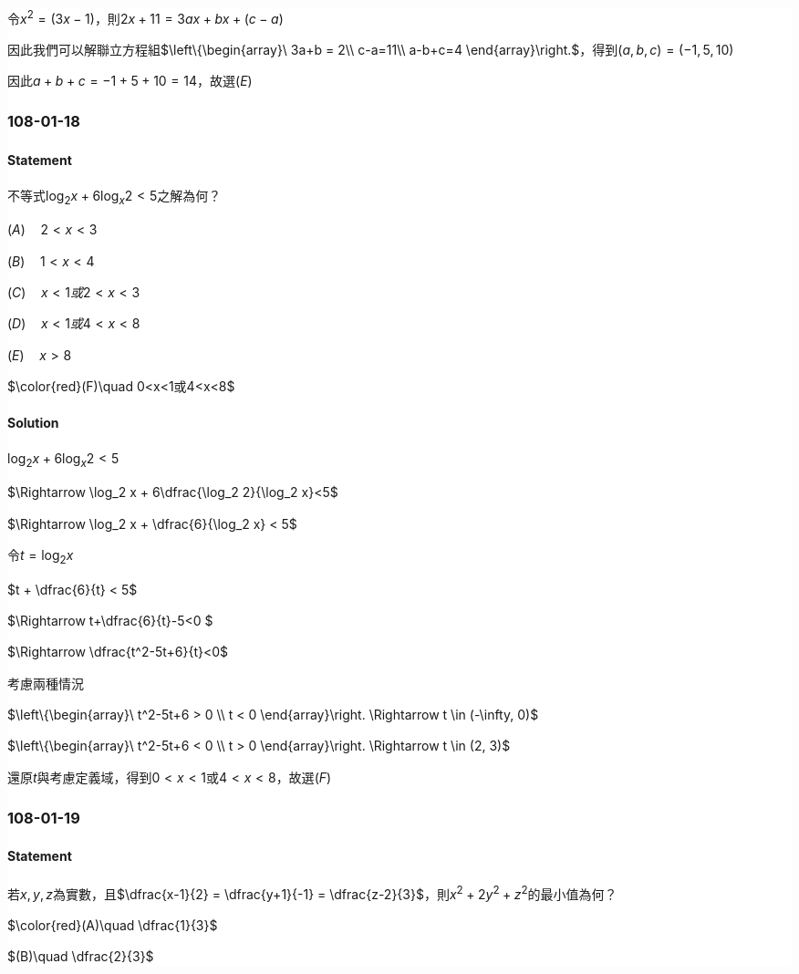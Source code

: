 令$x^2=(3x-1)$，則$2x+11 = 3ax+bx+(c-a)$

因此我們可以解聯立方程組$\left\{\begin{array}\ 3a+b = 2\\ c-a=11\\ a-b+c=4 \end{array}\right.$，得到$(a, b, c) = (-1, 5, 10)$

因此$a+b+c=-1+5+10=14$，故選$(E)$



### 108-01-18

#### Statement

不等式$\log_2 x + 6\log_x 2 < 5$之解為何？

$(A)\quad 2<x<3$

$(B)\quad 1<x<4$

$(C)\quad x<1或2<x<3$

$(D)\quad x<1或4<x<8$

$(E)\quad x>8$

$\color{red}(F)\quad 0<x<1或4<x<8$



#### Solution

$\log_2 x + 6\log_x 2 < 5$

$\Rightarrow \log_2 x + 6\dfrac{\log_2 2}{\log_2 x}<5$

$\Rightarrow \log_2 x + \dfrac{6}{\log_2 x} < 5$

令$t = \log_2 x$

$t + \dfrac{6}{t} < 5$

$\Rightarrow t+\dfrac{6}{t}-5<0 $

$\Rightarrow \dfrac{t^2-5t+6}{t}<0$

考慮兩種情況

$\left\{\begin{array}\ t^2-5t+6 > 0 \\ t < 0 \end{array}\right. \Rightarrow t \in (-\infty, 0)$

$\left\{\begin{array}\ t^2-5t+6 < 0 \\ t > 0 \end{array}\right. \Rightarrow t \in (2, 3)$

還原$t$與考慮定義域，得到$0<x<1$或$4 < x < 8$，故選$(F)$



### 108-01-19

#### Statement

若$x,y,z$為實數，且$\dfrac{x-1}{2} = \dfrac{y+1}{-1} = \dfrac{z-2}{3}$，則$x^2+2y^2+z^2$的最小值為何？

$\color{red}(A)\quad \dfrac{1}{3}$

$(B)\quad \dfrac{2}{3}$
